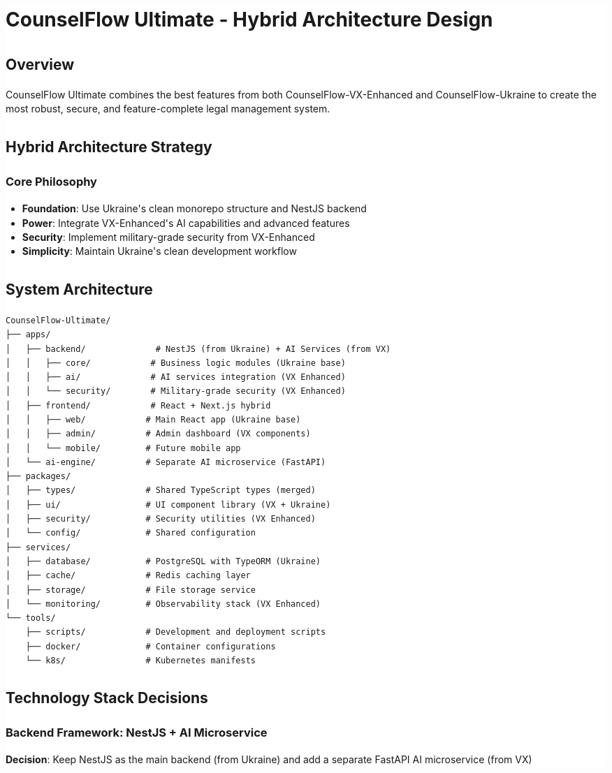 # CounselFlow Ultimate - Hybrid Architecture Design

## Overview

CounselFlow Ultimate combines the best features from both CounselFlow-VX-Enhanced and CounselFlow-Ukraine to create the most robust, secure, and feature-complete legal management system.

## Hybrid Architecture Strategy

### Core Philosophy
- **Foundation**: Use Ukraine's clean monorepo structure and NestJS backend
- **Power**: Integrate VX-Enhanced's AI capabilities and advanced features
- **Security**: Implement military-grade security from VX-Enhanced
- **Simplicity**: Maintain Ukraine's clean development workflow

## System Architecture

```
CounselFlow-Ultimate/
├── apps/
│   ├── backend/              # NestJS (from Ukraine) + AI Services (from VX)
│   │   ├── core/            # Business logic modules (Ukraine base)
│   │   ├── ai/              # AI services integration (VX Enhanced)
│   │   └── security/        # Military-grade security (VX Enhanced)
│   ├── frontend/            # React + Next.js hybrid
│   │   ├── web/            # Main React app (Ukraine base)
│   │   ├── admin/          # Admin dashboard (VX components)
│   │   └── mobile/         # Future mobile app
│   └── ai-engine/          # Separate AI microservice (FastAPI)
├── packages/
│   ├── types/              # Shared TypeScript types (merged)
│   ├── ui/                 # UI component library (VX + Ukraine)
│   ├── security/           # Security utilities (VX Enhanced)
│   └── config/             # Shared configuration
├── services/
│   ├── database/           # PostgreSQL with TypeORM (Ukraine)
│   ├── cache/              # Redis caching layer
│   ├── storage/            # File storage service
│   └── monitoring/         # Observability stack (VX Enhanced)
└── tools/
    ├── scripts/            # Development and deployment scripts
    ├── docker/             # Container configurations
    └── k8s/                # Kubernetes manifests
```

## Technology Stack Decisions

### Backend Framework: NestJS + AI Microservice
**Decision**: Keep NestJS as the main backend (from Ukraine) and add a separate FastAPI AI microservice (from VX)
